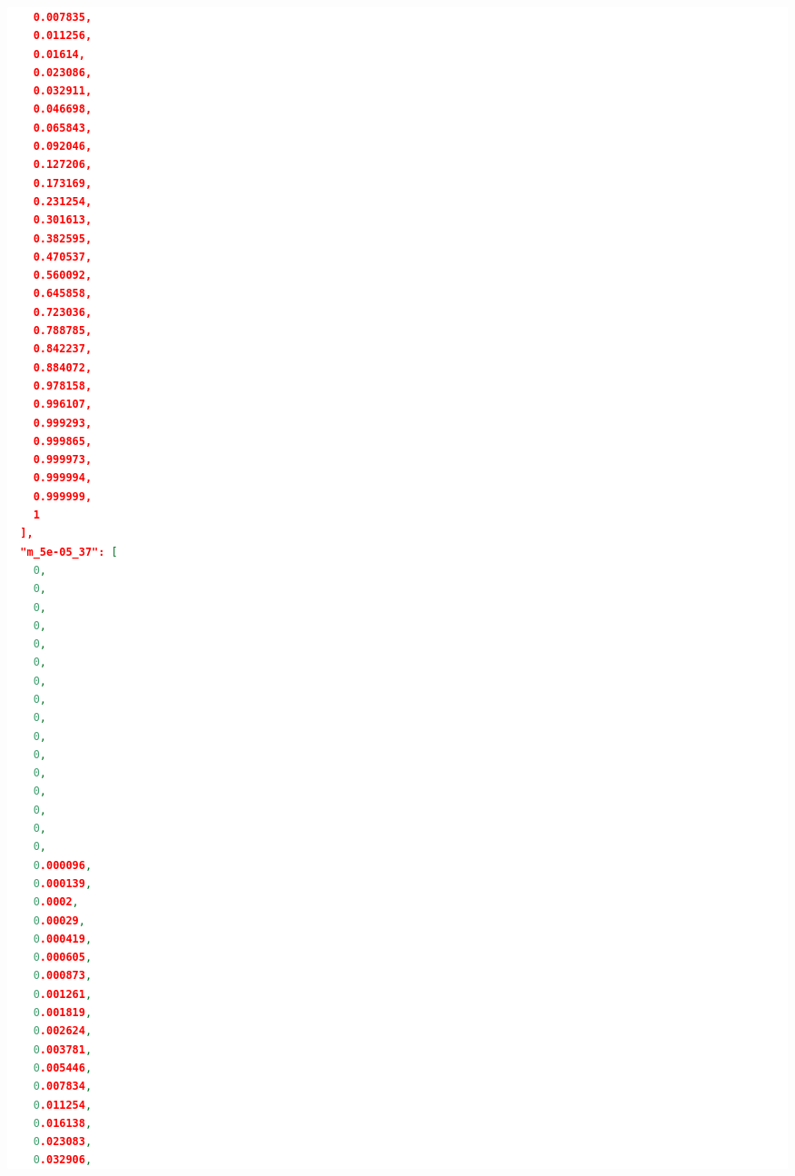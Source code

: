 ```json
    0.007835,
    0.011256,
    0.01614,
    0.023086,
    0.032911,
    0.046698,
    0.065843,
    0.092046,
    0.127206,
    0.173169,
    0.231254,
    0.301613,
    0.382595,
    0.470537,
    0.560092,
    0.645858,
    0.723036,
    0.788785,
    0.842237,
    0.884072,
    0.978158,
    0.996107,
    0.999293,
    0.999865,
    0.999973,
    0.999994,
    0.999999,
    1
  ],
  "m_5e-05_37": [
    0,
    0,
    0,
    0,
    0,
    0,
    0,
    0,
    0,
    0,
    0,
    0,
    0,
    0,
    0,
    0,
    0.000096,
    0.000139,
    0.0002,
    0.00029,
    0.000419,
    0.000605,
    0.000873,
    0.001261,
    0.001819,
    0.002624,
    0.003781,
    0.005446,
    0.007834,
    0.011254,
    0.016138,
    0.023083,
    0.032906,
```